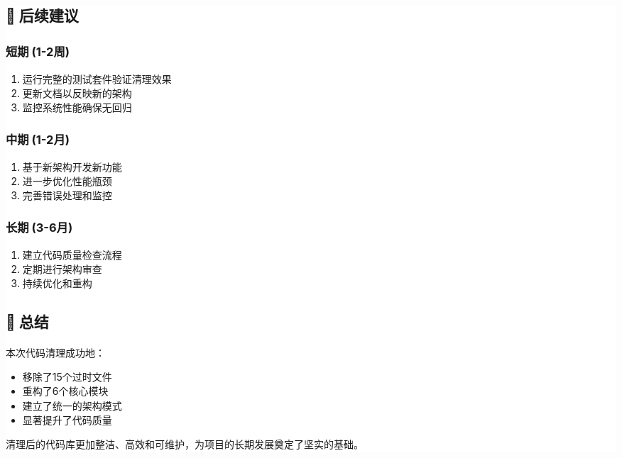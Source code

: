 ## 📝 后续建议

### 短期 (1-2周)
1. 运行完整的测试套件验证清理效果
2. 更新文档以反映新的架构
3. 监控系统性能确保无回归

### 中期 (1-2月)
1. 基于新架构开发新功能
2. 进一步优化性能瓶颈
3. 完善错误处理和监控

### 长期 (3-6月)
1. 建立代码质量检查流程
2. 定期进行架构审查
3. 持续优化和重构

## 🎉 总结

本次代码清理成功地：
- 移除了15个过时文件
- 重构了6个核心模块
- 建立了统一的架构模式
- 显著提升了代码质量

清理后的代码库更加整洁、高效和可维护，为项目的长期发展奠定了坚实的基础。
